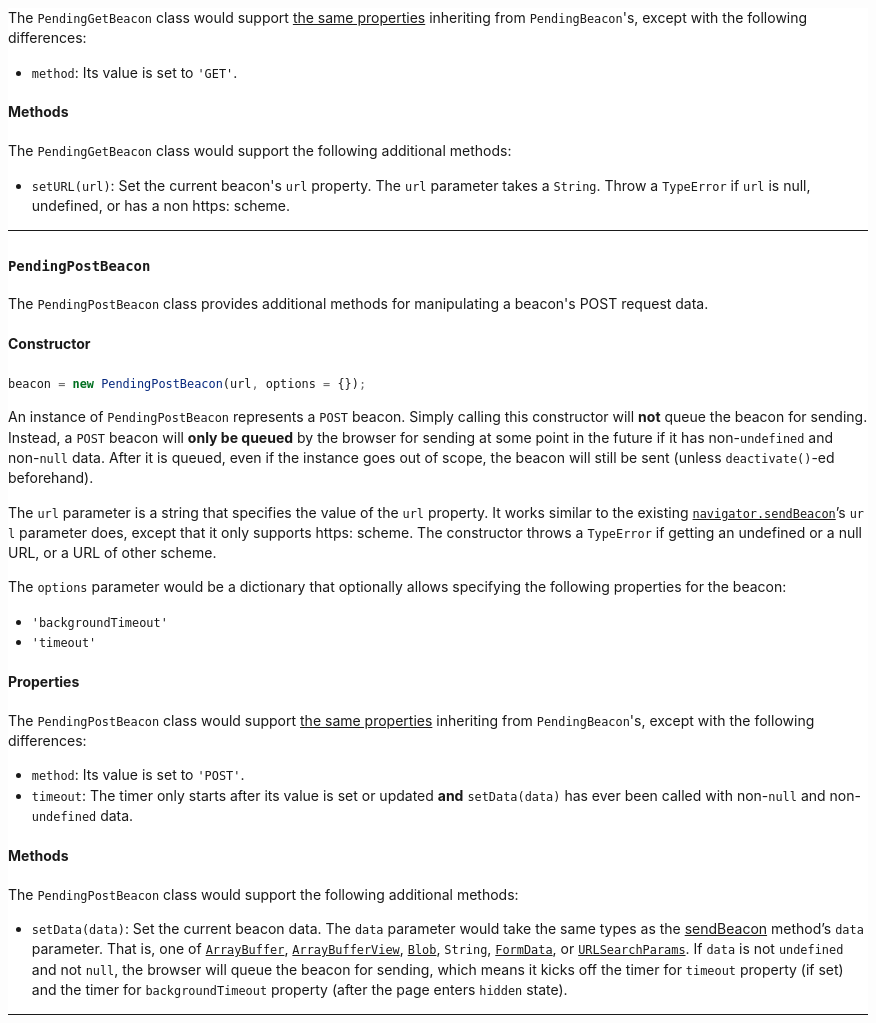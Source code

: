 The `PendingGetBeacon` class would support [the same properties](#properties) inheriting from
`PendingBeacon`'s, except with the following differences:

* `method`: Its value is set to `'GET'`.

#### Methods

The `PendingGetBeacon` class would support the following additional methods:

* `setURL(url)`: Set the current beacon's `url` property. The `url` parameter takes a `String`. Throw a `TypeError` if `url` is null, undefined, or has a non https: scheme.

---

### `PendingPostBeacon`

The `PendingPostBeacon` class provides additional methods for manipulating a beacon's POST request data.

#### Constructor

```js
beacon = new PendingPostBeacon(url, options = {});
```

An instance of `PendingPostBeacon` represents a `POST` beacon.
Simply calling this constructor will **not** queue the beacon for sending.
Instead, a `POST` beacon will **only be queued** by the browser for sending at some point in the future if it has non-`undefined` and non-`null` data.
After it is queued, even if the instance goes out of scope,
the beacon will still be sent (unless `deactivate()`-ed beforehand).

The `url` parameter is a string that specifies the value of the `url` property.
It works similar to the existing [`navigator.sendBeacon`][sendBeacon-api]’s `url` parameter does, except that it only supports https: scheme. The constructor throws a `TypeError` if getting an undefined or a null URL, or a URL of other scheme.

The `options` parameter would be a dictionary that optionally allows specifying the following properties for the beacon:

* `'backgroundTimeout'`
* `'timeout'`

#### Properties

The `PendingPostBeacon` class would support [the same properties](#properties) inheriting from
`PendingBeacon`'s, except with the following differences:

* `method`: Its value is set to `'POST'`.
* `timeout`: The timer only starts after its value is set or updated **and** `setData(data)` has ever been called with non-`null` and non-`undefined` data.

#### Methods

The `PendingPostBeacon` class would support the following additional methods:

* `setData(data)`: Set the current beacon data.
  The `data` parameter would take the same types as the [sendBeacon][sendBeacon-w3] method’s `data` parameter.
  That is, one of [`ArrayBuffer`][ArrayBuffer-api],
  [`ArrayBufferView`][ArrayBufferView-api], [`Blob`][Blob-api], `String`,
  [`FormData`][FormData-api], or [`URLSearchParams`][URLSearchParams-api].
  If `data` is not `undefined` and not `null`, the browser will queue the beacon for sending,
  which means it kicks off the timer for `timeout` property (if set) and the timer for `backgroundTimeout` property (after the page enters `hidden` state).

---

[sendbeacon-api]: https://developer.mozilla.org/en-US/docs/Web/API/Navigator/sendBeacon
[sendBeacon-w3]: https://www.w3.org/TR/beacon/#sec-sendBeacon-method
[ArrayBuffer-api]: https://developer.mozilla.org/en-US/docs/Web/JavaScript/Reference/Global_Objects/ArrayBuffer
[ArrayBufferView-api]: https://developer.mozilla.org/en-US/docs/Web/API/ArrayBufferView
[Blob-api]: https://developer.mozilla.org/en-US/docs/Web/API/Blob
[FormData-api]: https://developer.mozilla.org/en-US/docs/Web/API/FormData
[URLSearchParams-api]: https://developer.mozilla.org/en-US/docs/Web/API/URLSearchParams
[#3]: https://github.com/WICG/pending-beacon/issues/3
[#27]: https://github.com/WICG/pending-beacon/issues/27
[#30]: https://github.com/WICG/pending-beacon/issues/30
[#34]: https://github.com/WICG/pending-beacon/issues/34
[bfcache]: https://web.dev/bfcache/